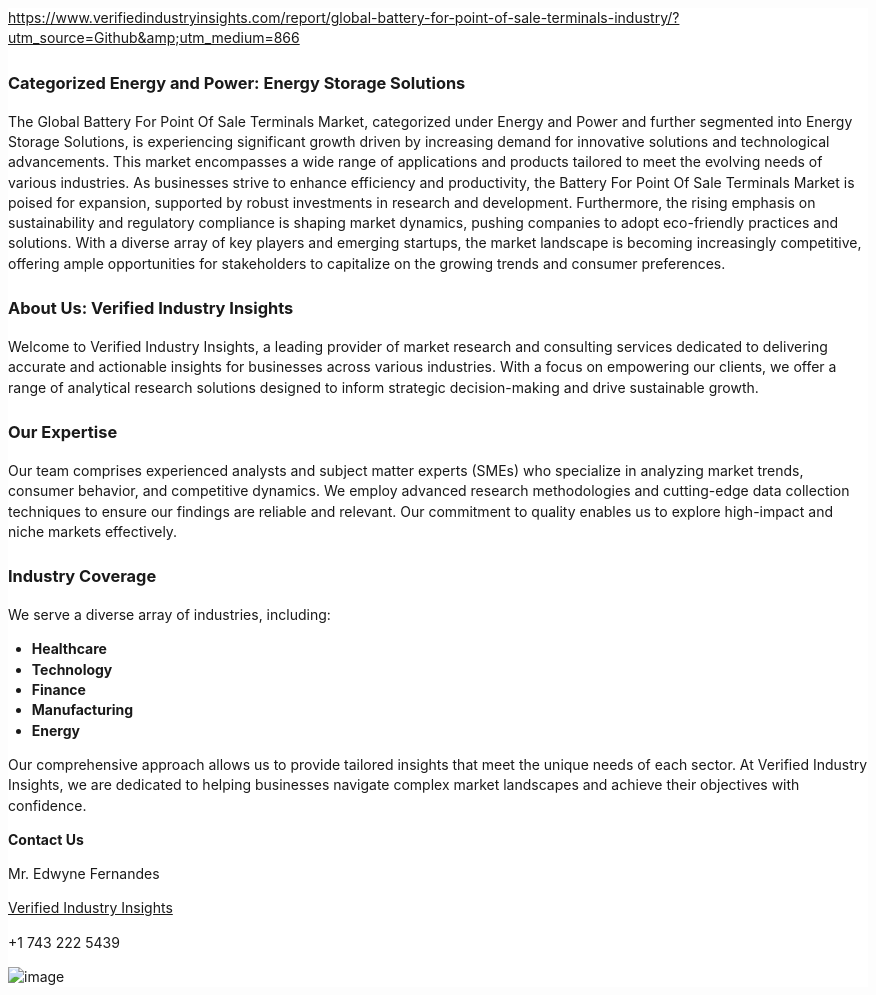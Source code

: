 </strong><a href="https://www.verifiedindustryinsights.com/report/global-battery-for-point-of-sale-terminals-industry/?utm_source=Github&amp;utm_medium=866">https://www.verifiedindustryinsights.com/report/global-battery-for-point-of-sale-terminals-industry/?utm_source=Github&amp;utm_medium=866</a>&nbsp;</p><h3>Categorized Energy and Power: Energy Storage Solutions </h3><p>The Global Battery For Point Of Sale Terminals Market, categorized under Energy and Power and further segmented into Energy Storage Solutions, is experiencing significant growth driven by increasing demand for innovative solutions and technological advancements. This market encompasses a wide range of applications and products tailored to meet the evolving needs of various industries. As businesses strive to enhance efficiency and productivity, the Battery For Point Of Sale Terminals Market is poised for expansion, supported by robust investments in research and development. Furthermore, the rising emphasis on sustainability and regulatory compliance is shaping market dynamics, pushing companies to adopt eco-friendly practices and solutions. With a diverse array of key players and emerging startups, the market landscape is becoming increasingly competitive, offering ample opportunities for stakeholders to capitalize on the growing trends and consumer preferences.</p><h3>About Us: Verified Industry Insights</h3><p>Welcome to Verified Industry Insights, a leading provider of market research and consulting services dedicated to delivering accurate and actionable insights for businesses across various industries. With a focus on empowering our clients, we offer a range of analytical research solutions designed to inform strategic decision-making and drive sustainable growth.</p><h3>Our Expertise</h3><p>Our team comprises experienced analysts and subject matter experts (SMEs) who specialize in analyzing market trends, consumer behavior, and competitive dynamics. We employ advanced research methodologies and cutting-edge data collection techniques to ensure our findings are reliable and relevant. Our commitment to quality enables us to explore high-impact and niche markets effectively.</p><h3>Industry Coverage</h3><p>We serve a diverse array of industries, including:</p><ul><li><strong>Healthcare</strong></li><li><strong>Technology</strong></li><li><strong>Finance</strong></li><li><strong>Manufacturing</strong></li><li><strong>Energy</strong></li></ul><p>Our comprehensive approach allows us to provide tailored insights that meet the unique needs of each sector. At Verified Industry Insights, we are dedicated to helping businesses navigate complex market landscapes and achieve their objectives with confidence.</p><p><strong>Contact Us</strong></p><p>Mr. Edwyne Fernandes</p><p><a href="https://www.verifiedindustryinsights.com/">Verified Industry Insights</a></p><p>+1 743 222 5439</p>
![image](https://github.com/user-attachments/assets/81d85e11-bb2b-49ae-9b61-8582f6b0b328)

